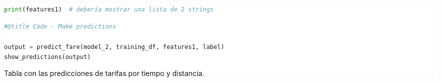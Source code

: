 ```python {.marimo}
print(features1)  # debería mostrar una lista de 2 strings

```

```python {.marimo}
#@title Code - Make predictions

output = predict_fare(model_2, training_df, features1, label)
show_predictions(output)
```

Tabla con las predicciones de tarifas por tiempo y distancia.